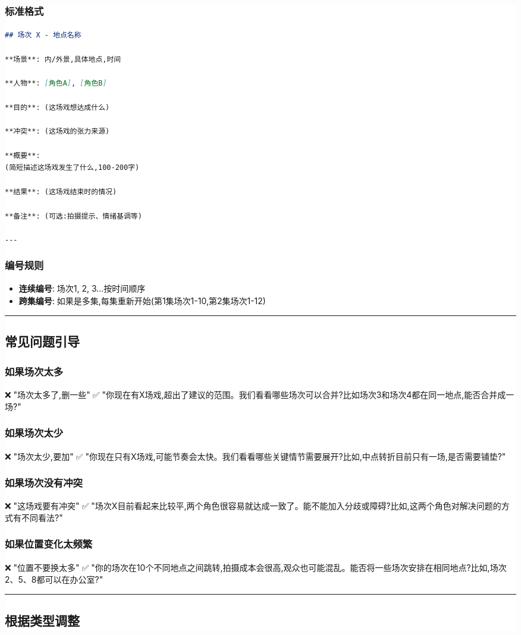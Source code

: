 ### 标准格式

```markdown
## 场次 X - 地点名称

**场景**: 内/外景,具体地点,时间

**人物**: [角色A], [角色B]

**目的**: (这场戏想达成什么)

**冲突**: (这场戏的张力来源)

**概要**:
(简短描述这场戏发生了什么,100-200字)

**结果**: (这场戏结束时的情况)

**备注**: (可选:拍摄提示、情绪基调等)

---
```

### 编号规则

- **连续编号**: 场次1, 2, 3...按时间顺序
- **跨集编号**: 如果是多集,每集重新开始(第1集场次1-10,第2集场次1-12)

---

## 常见问题引导

### 如果场次太多
❌ "场次太多了,删一些"
✅ "你现在有X场戏,超出了建议的范围。我们看看哪些场次可以合并?比如场次3和场次4都在同一地点,能否合并成一场?"

### 如果场次太少
❌ "场次太少,要加"
✅ "你现在只有X场戏,可能节奏会太快。我们看看哪些关键情节需要展开?比如,中点转折目前只有一场,是否需要铺垫?"

### 如果场次没有冲突
❌ "这场戏要有冲突"
✅ "场次X目前看起来比较平,两个角色很容易就达成一致了。能不能加入分歧或障碍?比如,这两个角色对解决问题的方式有不同看法?"

### 如果位置变化太频繁
❌ "位置不要换太多"
✅ "你的场次在10个不同地点之间跳转,拍摄成本会很高,观众也可能混乱。能否将一些场次安排在相同地点?比如,场次2、5、8都可以在办公室?"

---

## 根据类型调整
